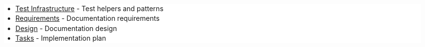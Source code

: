 - [Test Infrastructure](../convex/test/README.md) - Test helpers and patterns
- [Requirements](../.kiro/specs/convex-backend-documentation/requirements.md) - Documentation requirements
- [Design](../.kiro/specs/convex-backend-documentation/design.md) - Documentation design
- [Tasks](../.kiro/specs/convex-backend-documentation/tasks.md) - Implementation plan
